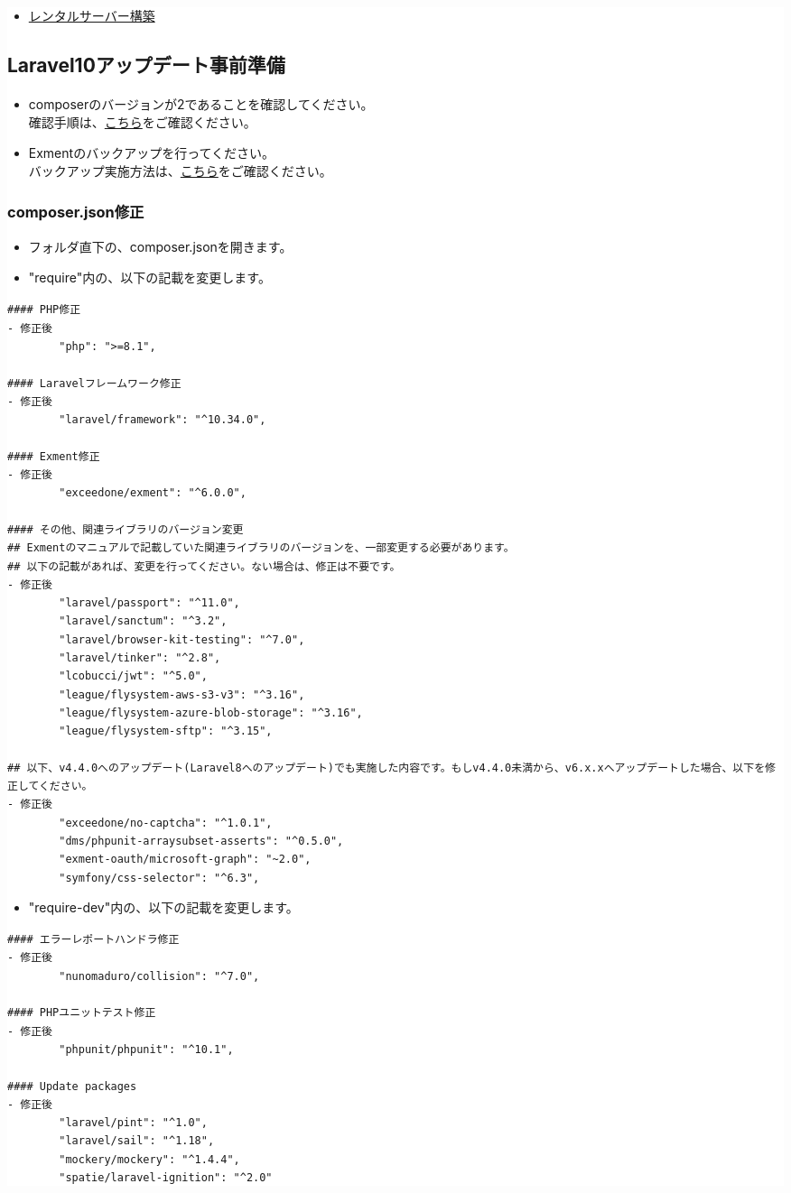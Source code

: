 - [レンタルサーバー構築](/ja/install_rental)  

## Laravel10アップデート事前準備
- composerのバージョンが2であることを確認してください。  
確認手順は、[こちら](/ja/update_composer)をご確認ください。

- Exmentのバックアップを行ってください。  
バックアップ実施方法は、[こちら](/ja/backup)をご確認ください。

### composer.json修正
- フォルダ直下の、composer.jsonを開きます。

- "require"内の、以下の記載を変更します。

```
#### PHP修正
- 修正後
        "php": ">=8.1",

#### Laravelフレームワーク修正
- 修正後
        "laravel/framework": "^10.34.0",

#### Exment修正
- 修正後
        "exceedone/exment": "^6.0.0",

#### その他、関連ライブラリのバージョン変更
## Exmentのマニュアルで記載していた関連ライブラリのバージョンを、一部変更する必要があります。
## 以下の記載があれば、変更を行ってください。ない場合は、修正は不要です。
- 修正後
        "laravel/passport": "^11.0",
        "laravel/sanctum": "^3.2",
        "laravel/browser-kit-testing": "^7.0",
        "laravel/tinker": "^2.8",
        "lcobucci/jwt": "^5.0",
        "league/flysystem-aws-s3-v3": "^3.16",
        "league/flysystem-azure-blob-storage": "^3.16",
        "league/flysystem-sftp": "^3.15",

## 以下、v4.4.0へのアップデート(Laravel8へのアップデート)でも実施した内容です。もしv4.4.0未満から、v6.x.xへアップデートした場合、以下を修正してください。
- 修正後
        "exceedone/no-captcha": "^1.0.1",
        "dms/phpunit-arraysubset-asserts": "^0.5.0",
        "exment-oauth/microsoft-graph": "~2.0",
        "symfony/css-selector": "^6.3",
```

- "require-dev"内の、以下の記載を変更します。

```
#### エラーレポートハンドラ修正
- 修正後
        "nunomaduro/collision": "^7.0",

#### PHPユニットテスト修正
- 修正後
        "phpunit/phpunit": "^10.1",

#### Update packages
- 修正後
        "laravel/pint": "^1.0",
        "laravel/sail": "^1.18",
        "mockery/mockery": "^1.4.4",
        "spatie/laravel-ignition": "^2.0"
```